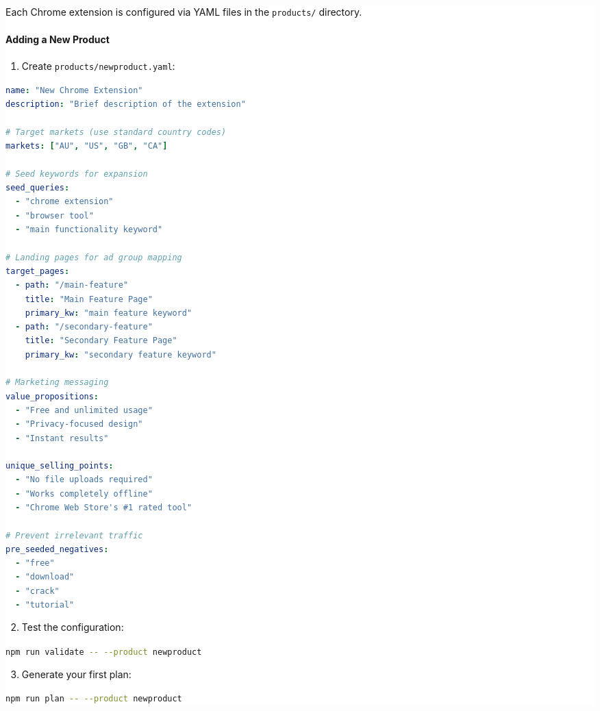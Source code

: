 Each Chrome extension is configured via YAML files in the `products/` directory.

#### Adding a New Product

1. Create `products/newproduct.yaml`:

```yaml
name: "New Chrome Extension"
description: "Brief description of the extension"

# Target markets (use standard country codes)
markets: ["AU", "US", "GB", "CA"]

# Seed keywords for expansion
seed_queries:
  - "chrome extension"
  - "browser tool"
  - "main functionality keyword"

# Landing pages for ad group mapping
target_pages:
  - path: "/main-feature"
    title: "Main Feature Page"
    primary_kw: "main feature keyword"
  - path: "/secondary-feature"  
    title: "Secondary Feature Page"
    primary_kw: "secondary feature keyword"

# Marketing messaging
value_propositions:
  - "Free and unlimited usage"
  - "Privacy-focused design"
  - "Instant results"

unique_selling_points:
  - "No file uploads required"
  - "Works completely offline" 
  - "Chrome Web Store's #1 rated tool"

# Prevent irrelevant traffic
pre_seeded_negatives:
  - "free"
  - "download"
  - "crack"
  - "tutorial"
```

2. Test the configuration:
```bash
npm run validate -- --product newproduct
```

3. Generate your first plan:
```bash
npm run plan -- --product newproduct
```
